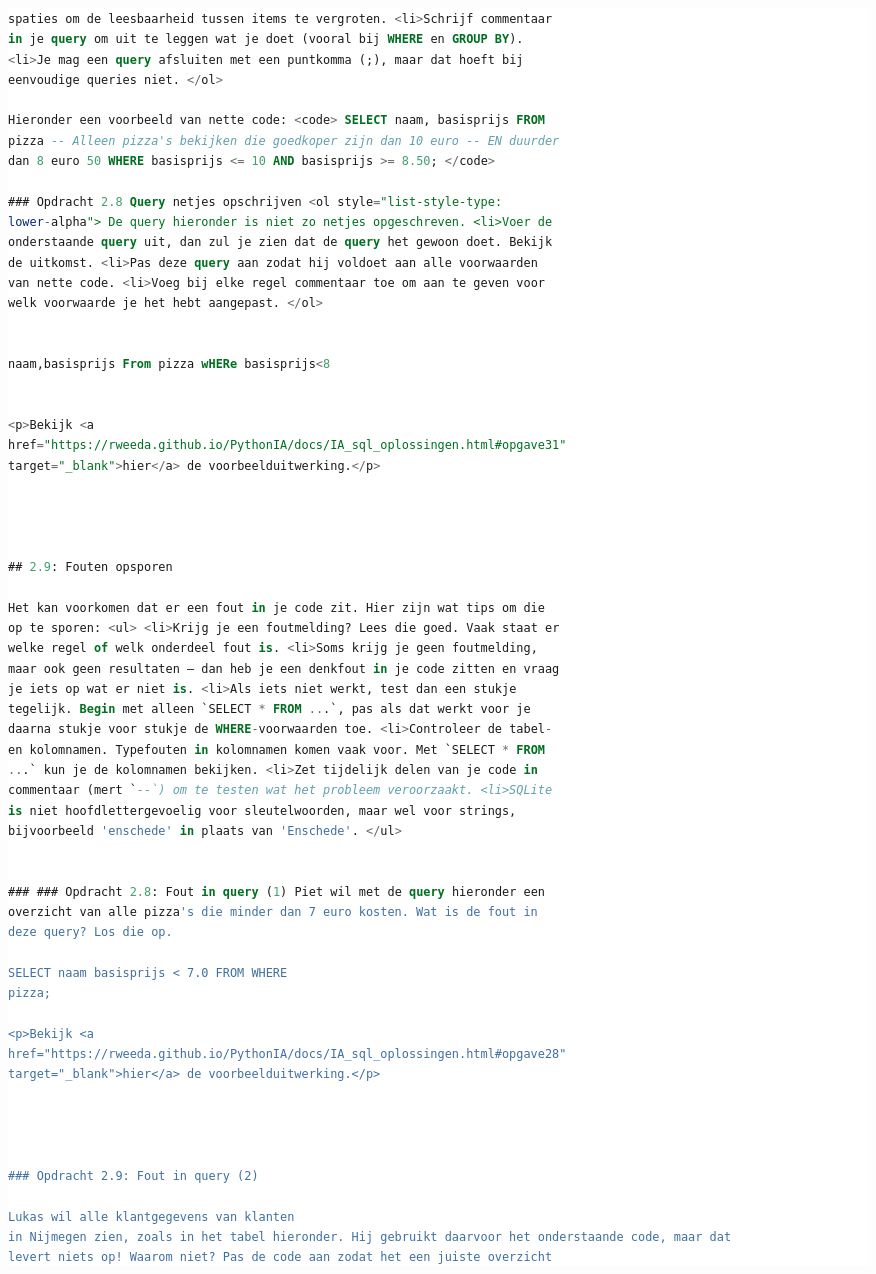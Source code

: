 ```sql
spaties om de leesbaarheid tussen items te vergroten. <li>Schrijf commentaar
in je query om uit te leggen wat je doet (vooral bij WHERE en GROUP BY).
<li>Je mag een query afsluiten met een puntkomma (;), maar dat hoeft bij
eenvoudige queries niet. </ol>

Hieronder een voorbeeld van nette code: <code> SELECT naam, basisprijs FROM
pizza -- Alleen pizza's bekijken die goedkoper zijn dan 10 euro -- EN duurder
dan 8 euro 50 WHERE basisprijs <= 10 AND basisprijs >= 8.50; </code>

### Opdracht 2.8 Query netjes opschrijven <ol style="list-style-type:
lower-alpha"> De query hieronder is niet zo netjes opgeschreven. <li>Voer de
onderstaande query uit, dan zul je zien dat de query het gewoon doet. Bekijk
de uitkomst. <li>Pas deze query aan zodat hij voldoet aan alle voorwaarden
van nette code. <li>Voeg bij elke regel commentaar toe om aan te geven voor
welk voorwaarde je het hebt aangepast. </ol>


naam,basisprijs From pizza wHERe basisprijs<8


<p>Bekijk <a
href="https://rweeda.github.io/PythonIA/docs/IA_sql_oplossingen.html#opgave31"
target="_blank">hier</a> de voorbeelduitwerking.</p>




## 2.9: Fouten opsporen

Het kan voorkomen dat er een fout in je code zit. Hier zijn wat tips om die
op te sporen: <ul> <li>Krijg je een foutmelding? Lees die goed. Vaak staat er
welke regel of welk onderdeel fout is. <li>Soms krijg je geen foutmelding,
maar ook geen resultaten — dan heb je een denkfout in je code zitten en vraag
je iets op wat er niet is. <li>Als iets niet werkt, test dan een stukje
tegelijk. Begin met alleen `SELECT * FROM ...`, pas als dat werkt voor je
daarna stukje voor stukje de WHERE-voorwaarden toe. <li>Controleer de tabel-
en kolomnamen. Typefouten in kolomnamen komen vaak voor. Met `SELECT * FROM
...` kun je de kolomnamen bekijken. <li>Zet tijdelijk delen van je code in
commentaar (mert `--`) om te testen wat het probleem veroorzaakt. <li>SQLite
is niet hoofdlettergevoelig voor sleutelwoorden, maar wel voor strings,
bijvoorbeeld 'enschede' in plaats van 'Enschede'. </ul>


### ### Opdracht 2.8: Fout in query (1) Piet wil met de query hieronder een
overzicht van alle pizza's die minder dan 7 euro kosten. Wat is de fout in
deze query? Los die op.

SELECT naam basisprijs < 7.0 FROM WHERE
pizza;

<p>Bekijk <a
href="https://rweeda.github.io/PythonIA/docs/IA_sql_oplossingen.html#opgave28"
target="_blank">hier</a> de voorbeelduitwerking.</p>




### Opdracht 2.9: Fout in query (2) 

Lukas wil alle klantgegevens van klanten
in Nijmegen zien, zoals in het tabel hieronder. Hij gebruikt daarvoor het onderstaande code, maar dat
levert niets op! Waarom niet? Pas de code aan zodat het een juiste overzicht
```